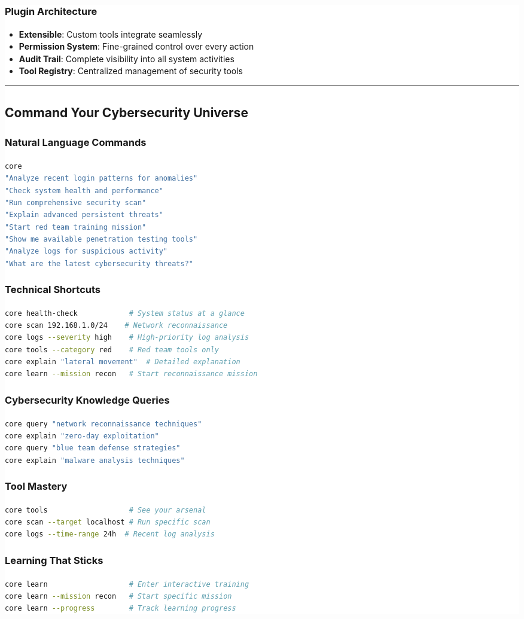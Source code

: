 ### **Plugin Architecture**
- **Extensible**: Custom tools integrate seamlessly
- **Permission System**: Fine-grained control over every action
- **Audit Trail**: Complete visibility into all system activities
- **Tool Registry**: Centralized management of security tools

---

## Command Your Cybersecurity Universe

### **Natural Language Commands**
```bash
core
"Analyze recent login patterns for anomalies"
"Check system health and performance"
"Run comprehensive security scan"
"Explain advanced persistent threats"
"Start red team training mission"
"Show me available penetration testing tools"
"Analyze logs for suspicious activity"
"What are the latest cybersecurity threats?"
```

### **Technical Shortcuts**
```bash
core health-check            # System status at a glance
core scan 192.168.1.0/24    # Network reconnaissance
core logs --severity high    # High-priority log analysis
core tools --category red    # Red team tools only
core explain "lateral movement"  # Detailed explanation
core learn --mission recon   # Start reconnaissance mission
```

### **Cybersecurity Knowledge Queries**
```bash
core query "network reconnaissance techniques"
core explain "zero-day exploitation"
core query "blue team defense strategies"
core explain "malware analysis techniques"
```

### **Tool Mastery**
```bash
core tools                   # See your arsenal
core scan --target localhost # Run specific scan
core logs --time-range 24h  # Recent log analysis
```

### **Learning That Sticks**
```bash
core learn                   # Enter interactive training
core learn --mission recon   # Start specific mission
core learn --progress        # Track learning progress
```
